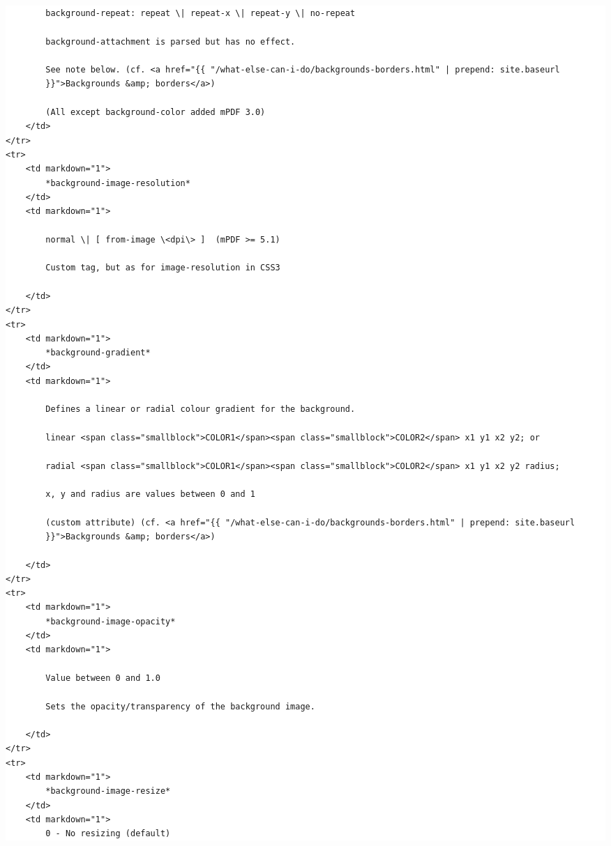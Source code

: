 			background-repeat: repeat \| repeat-x \| repeat-y \| no-repeat

			background-attachment is parsed but has no effect.

			See note below. (cf. <a href="{{ "/what-else-can-i-do/backgrounds-borders.html" | prepend: site.baseurl
			}}">Backgrounds &amp; borders</a>)

			(All except background-color added mPDF 3.0)
		</td>
	</tr>
	<tr>
		<td markdown="1">
			*background-image-resolution*
		</td>
		<td markdown="1">

			normal \| [ from-image \<dpi\> ]  (mPDF >= 5.1)

			Custom tag, but as for image-resolution in CSS3

		</td>
	</tr>
	<tr>
		<td markdown="1">
			*background-gradient*
		</td>
		<td markdown="1">

			Defines a linear or radial colour gradient for the background.

			linear <span class="smallblock">COLOR1</span><span class="smallblock">COLOR2</span> x1 y1 x2 y2; or

			radial <span class="smallblock">COLOR1</span><span class="smallblock">COLOR2</span> x1 y1 x2 y2 radius;

			x, y and radius are values between 0 and 1

			(custom attribute) (cf. <a href="{{ "/what-else-can-i-do/backgrounds-borders.html" | prepend: site.baseurl
			}}">Backgrounds &amp; borders</a>)

		</td>
	</tr>
	<tr>
		<td markdown="1">
			*background-image-opacity*
		</td>
		<td markdown="1">

			Value between 0 and 1.0

			Sets the opacity/transparency of the background image.

		</td>
	</tr>
	<tr>
		<td markdown="1">
			*background-image-resize*
		</td>
		<td markdown="1">
			0 - No resizing (default)
